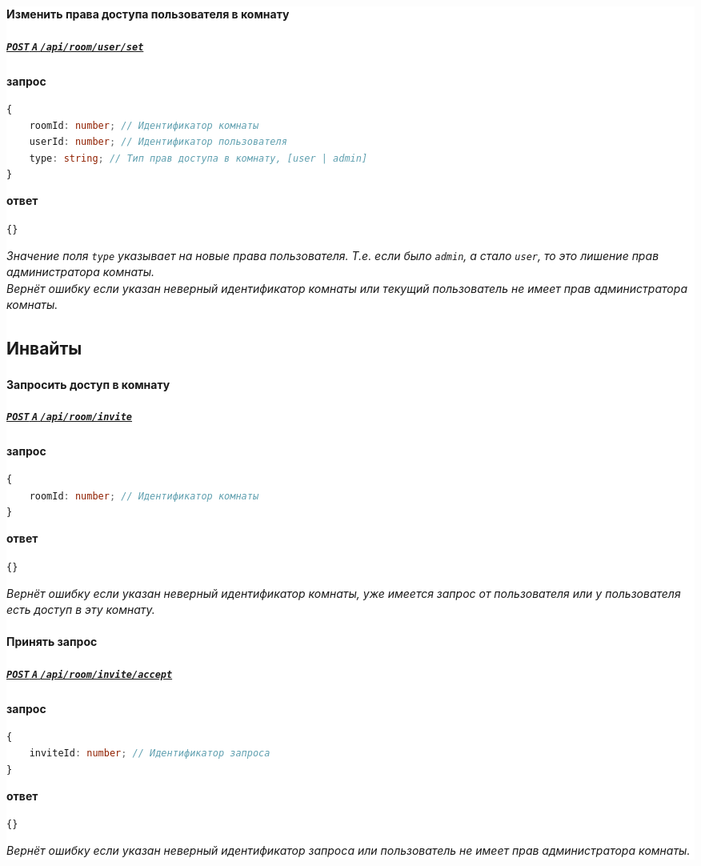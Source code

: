 
#### Изменить права доступа пользователя в комнату
##### [`POST` `A` `/api/room/user/set`](http://funstream.tv/api/room/user/set)
**запрос**
```ts
{
    roomId: number; // Идентификатор комнаты
    userId: number; // Идентификатор пользователя
    type: string; // Тип прав доступа в комнату, [user | admin]
}
```
**ответ**
```ts
{}
```
*Значение поля `type` указывает на новые права пользователя.
Т.е. если было `admin`, а стало `user`, то это лишение прав администратора комнаты.*  
*Вернёт ошибку если указан неверный идентификатор комнаты или текущий пользователь не имеет прав администратора комнаты.*


## Инвайты

#### Запросить доступ в комнату
##### [`POST` `A` `/api/room/invite`](http://funstream.tv/api/room/invite)
**запрос**
```ts
{
    roomId: number; // Идентификатор комнаты
}
```
**ответ**
```ts
{}
```
*Вернёт ошибку если указан неверный идентификатор комнаты,
уже имеется запрос от пользователя или у пользователя есть доступ в эту комнату.*


#### Принять запрос
##### [`POST` `A` `/api/room/invite/accept`](http://funstream.tv/api/room/invite/accept)
**запрос**
```ts
{
    inviteId: number; // Идентификатор запроса
}
```
**ответ**
```ts
{}
```
*Вернёт ошибку если указан неверный идентификатор запроса или пользователь не имеет прав администратора комнаты.*
